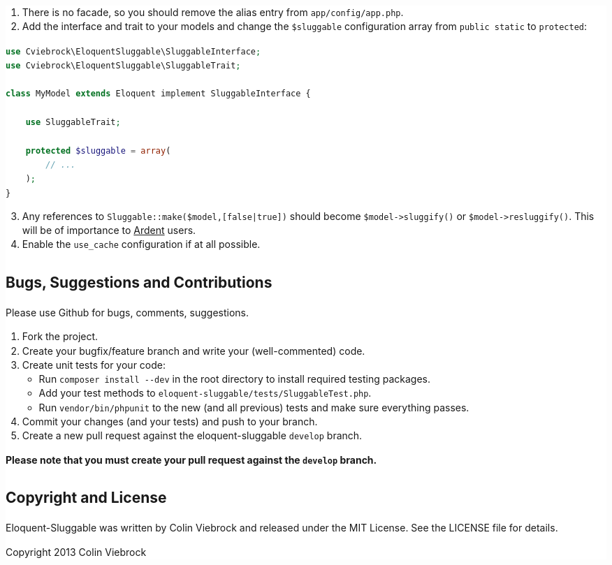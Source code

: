 1. There is no facade, so you should remove the alias entry from `app/config/app.php`.
2. Add the interface and trait to your models and change the `$sluggable` configuration array from `public static` to `protected`:
````php
use Cviebrock\EloquentSluggable\SluggableInterface;
use Cviebrock\EloquentSluggable\SluggableTrait;

class MyModel extends Eloquent implement SluggableInterface {

	use SluggableTrait;

	protected $sluggable = array(
		// ...
	);
}
````
3. Any references to `Sluggable::make($model,[false|true])` should become `$model->sluggify()` or `$model->resluggify()`.  This will be of importance to [Ardent](./README-Ardent.md) users.
4. Enable the `use_cache` configuration if at all possible.


<a name="bugs"></a>
## Bugs, Suggestions and Contributions

Please use Github for bugs, comments, suggestions.

1. Fork the project.
2. Create your bugfix/feature branch and write your (well-commented) code.
3. Create unit tests for your code:
	- Run `composer install --dev` in the root directory to install required testing packages.
	- Add your test methods to `eloquent-sluggable/tests/SluggableTest.php`.
	- Run `vendor/bin/phpunit` to the new (and all previous) tests and make sure everything passes.
3. Commit your changes (and your tests) and push to your branch.
4. Create a new pull request against the eloquent-sluggable `develop` branch.

**Please note that you must create your pull request against the `develop` branch.**



<a name="copyright"></a>
## Copyright and License

Eloquent-Sluggable was written by Colin Viebrock and released under the MIT License. See the LICENSE file for details.

Copyright 2013 Colin Viebrock
